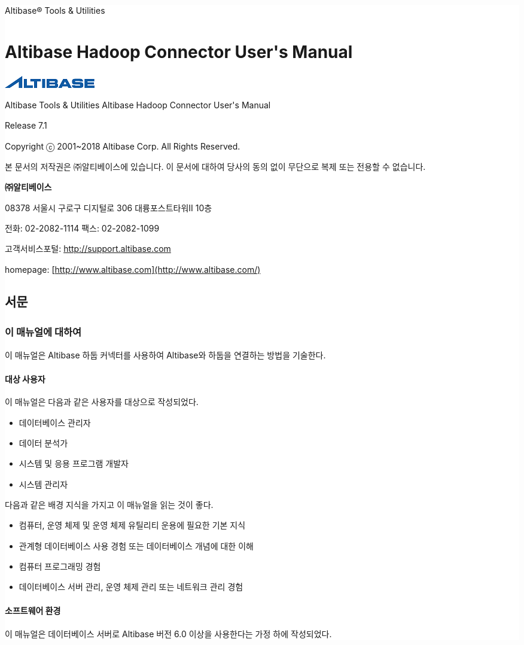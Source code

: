 Altibase® Tools & Utilities

Altibase Hadoop Connector User's Manual
=======================================

![](media/HadoopConnector/e5cfb3761673686d093a3b00c062fe7a.png)

Altibase Tools & Utilities Altibase Hadoop Connector User's Manual

Release 7.1

Copyright ⓒ 2001\~2018 Altibase Corp. All Rights Reserved.

본 문서의 저작권은 ㈜알티베이스에 있습니다. 이 문서에 대하여 당사의 동의
없이 무단으로 복제 또는 전용할 수 없습니다.

**㈜알티베이스**

08378 서울시 구로구 디지털로 306 대륭포스트타워Ⅱ 10층

전화: 02-2082-1114 팩스: 02-2082-1099

고객서비스포털: <http://support.altibase.com>

homepage: [http://www.altibase.com](http://www.altibase.com/)

서문
----

### 이 매뉴얼에 대하여

이 매뉴얼은 Altibase 하둡 커넥터를 사용하여 Altibase와 하둡을 연결하는 방법을
기술한다.

#### 대상 사용자

이 매뉴얼은 다음과 같은 사용자를 대상으로 작성되었다.

-   데이터베이스 관리자

-   데이터 분석가

-   시스템 및 응용 프로그램 개발자

-   시스템 관리자

다음과 같은 배경 지식을 가지고 이 매뉴얼을 읽는 것이 좋다.

-   컴퓨터, 운영 체제 및 운영 체제 유틸리티 운용에 필요한 기본 지식

-   관계형 데이터베이스 사용 경험 또는 데이터베이스 개념에 대한 이해

-   컴퓨터 프로그래밍 경험

-   데이터베이스 서버 관리, 운영 체제 관리 또는 네트워크 관리 경험

#### 소프트웨어 환경

이 매뉴얼은 데이터베이스 서버로 Altibase 버전 6.0 이상을 사용한다는 가정 하에
작성되었다.
